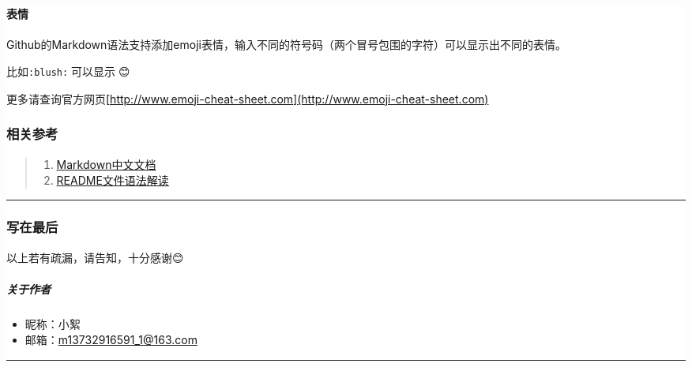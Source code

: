 #### 表情

Github的Markdown语法支持添加emoji表情，输入不同的符号码（两个冒号包围的字符）可以显示出不同的表情。

比如`:blush:` 可以显示 :blush:

更多请查询官方网页[http://www.emoji-cheat-sheet.com](http://www.emoji-cheat-sheet.com)



### 相关参考 

>1. [Markdown中文文档][MarkdownCN]
>2. [README文件语法解读][Flavored]

***

### 写在最后

以上若有疏漏，请告知，十分感谢:blush:

##### 关于作者

* 昵称：小絮
* 邮箱：m13732916591_1@163.com



---------

[block]:https://developer.mozilla.org/zh-CN/docs/Web/HTML/Block-level_elements  "块级元素"
[typora]: https://typora.io/	"typora官方"
[foryou]: https://github.com/guodongxiaren/ImageCache/raw/master/Logo/foryou.gif
[editor]: https://www.zhihu.com/question/22700184	"Mac markdown editor"
[baidu]: Https://www.baidu.com	"百度"
[MarkdownCN]: https://markdown-zh.readthedocs.io/en/latest/	"Markdown CN docs"
[Flavored]: https://github.com/guodongxiaren/README
[line]: https://developer.mozilla.org/en-US/docs/Web/HTML/Inline_elements	"行内元素"